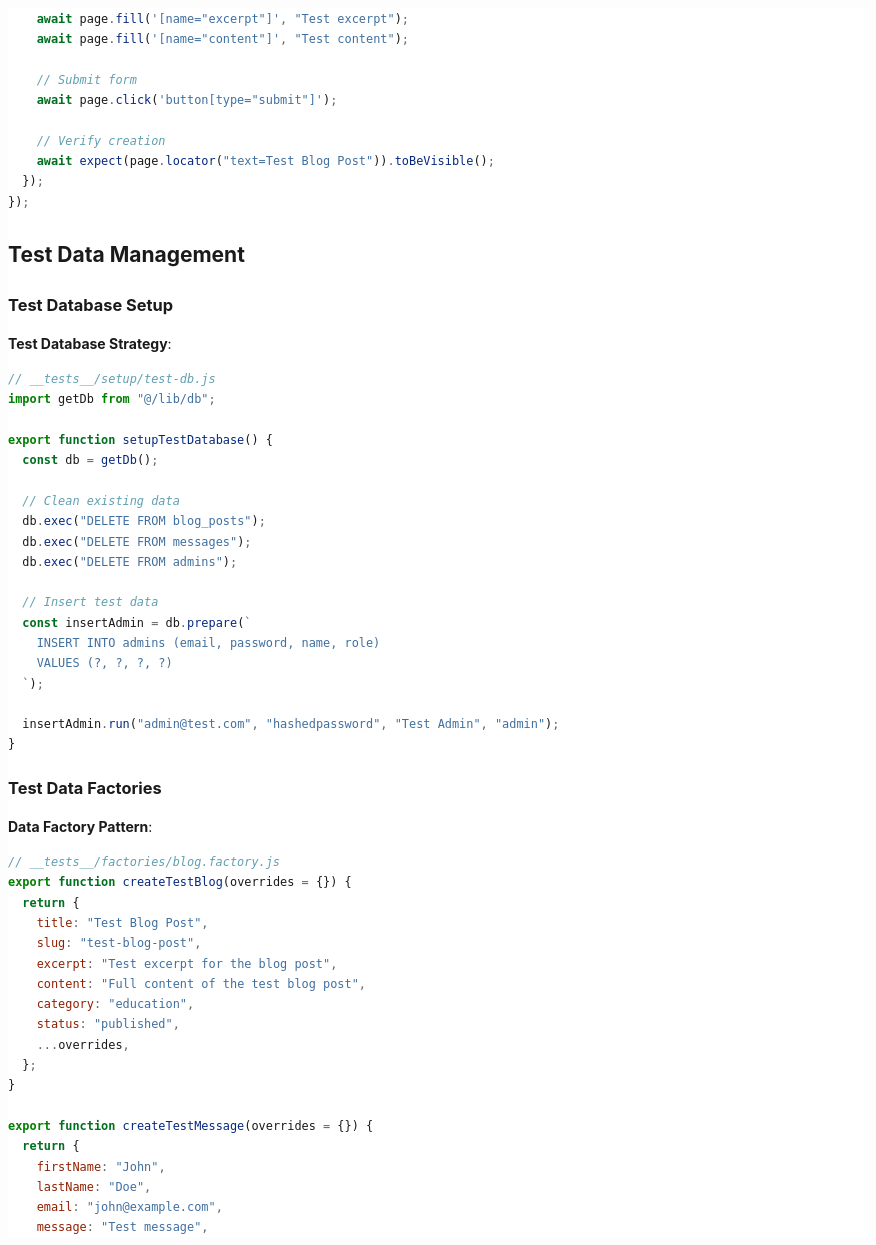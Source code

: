 ```javascript
    await page.fill('[name="excerpt"]', "Test excerpt");
    await page.fill('[name="content"]', "Test content");

    // Submit form
    await page.click('button[type="submit"]');

    // Verify creation
    await expect(page.locator("text=Test Blog Post")).toBeVisible();
  });
});
```

## Test Data Management

### Test Database Setup

**Test Database Strategy**:

```javascript
// __tests__/setup/test-db.js
import getDb from "@/lib/db";

export function setupTestDatabase() {
  const db = getDb();

  // Clean existing data
  db.exec("DELETE FROM blog_posts");
  db.exec("DELETE FROM messages");
  db.exec("DELETE FROM admins");

  // Insert test data
  const insertAdmin = db.prepare(`
    INSERT INTO admins (email, password, name, role)
    VALUES (?, ?, ?, ?)
  `);

  insertAdmin.run("admin@test.com", "hashedpassword", "Test Admin", "admin");
}
```

### Test Data Factories

**Data Factory Pattern**:

```javascript
// __tests__/factories/blog.factory.js
export function createTestBlog(overrides = {}) {
  return {
    title: "Test Blog Post",
    slug: "test-blog-post",
    excerpt: "Test excerpt for the blog post",
    content: "Full content of the test blog post",
    category: "education",
    status: "published",
    ...overrides,
  };
}

export function createTestMessage(overrides = {}) {
  return {
    firstName: "John",
    lastName: "Doe",
    email: "john@example.com",
    message: "Test message",
```